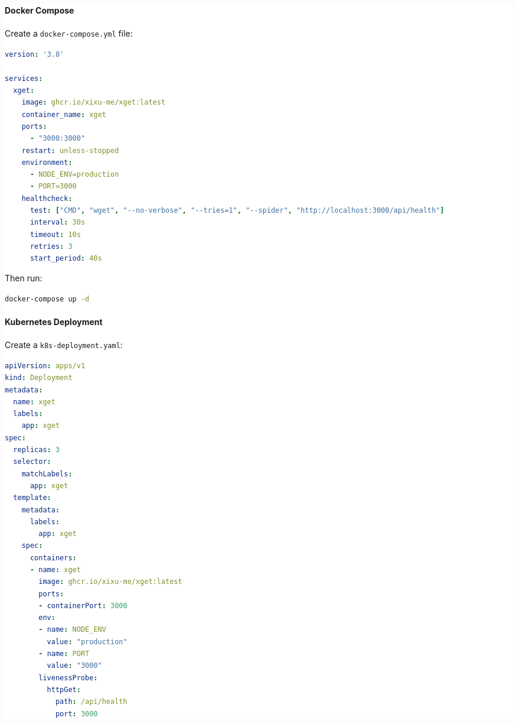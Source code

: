 #### Docker Compose

Create a `docker-compose.yml` file:

```yaml
version: '3.8'

services:
  xget:
    image: ghcr.io/xixu-me/xget:latest
    container_name: xget
    ports:
      - "3000:3000"
    restart: unless-stopped
    environment:
      - NODE_ENV=production
      - PORT=3000
    healthcheck:
      test: ["CMD", "wget", "--no-verbose", "--tries=1", "--spider", "http://localhost:3000/api/health"]
      interval: 30s
      timeout: 10s
      retries: 3
      start_period: 40s
```

Then run:

```bash
docker-compose up -d
```

#### Kubernetes Deployment

Create a `k8s-deployment.yaml`:

```yaml
apiVersion: apps/v1
kind: Deployment
metadata:
  name: xget
  labels:
    app: xget
spec:
  replicas: 3
  selector:
    matchLabels:
      app: xget
  template:
    metadata:
      labels:
        app: xget
    spec:
      containers:
      - name: xget
        image: ghcr.io/xixu-me/xget:latest
        ports:
        - containerPort: 3000
        env:
        - name: NODE_ENV
          value: "production"
        - name: PORT
          value: "3000"
        livenessProbe:
          httpGet:
            path: /api/health
            port: 3000
```